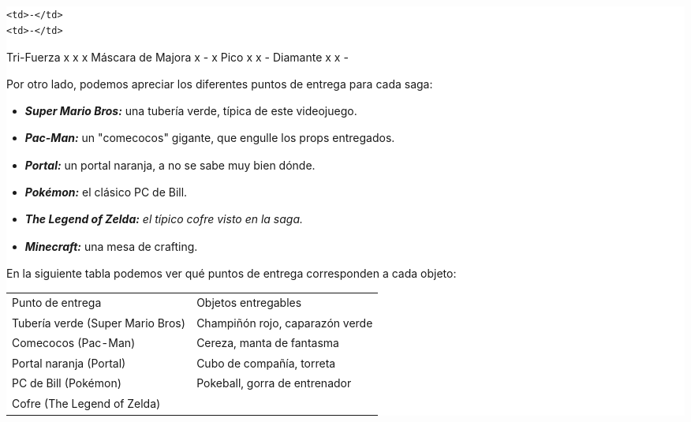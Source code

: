     <td>-</td>
    <td>-</td>
  </tr>
  <tr>
    <td>Tri-Fuerza</td>
    <td>x</td>
    <td>x</td>
    <td>x</td>
  </tr>
  <tr>
    <td>Máscara de Majora</td>
    <td>x</td>
    <td>-</td>
    <td>x</td>
  </tr>
  <tr>
    <td>Pico</td>
    <td>x</td>
    <td>x</td>
    <td>-</td>
  </tr>
  <tr>
    <td>Diamante</td>
    <td>x</td>
    <td>x</td>
    <td>-</td>
  </tr>
</table>

Por otro lado, podemos apreciar los diferentes puntos de entrega para cada saga:

* **_Super Mario Bros:_** una tubería verde, típica de este videojuego.

* **_Pac-Man:_** un "comecocos" gigante, que engulle los props entregados.

* **_Portal:_** un portal naranja, a no se sabe muy bien dónde.

* **_Pokémon:_** el clásico PC de Bill.

* **_The Legend of Zelda:_** *el típico cofre visto en la saga.* 

* **_Minecraft:_** una mesa de crafting.

En la siguiente tabla podemos ver qué puntos de entrega corresponden a cada objeto:

<table>
  <tr>
    <td>Punto de entrega</td>
    <td>Objetos entregables</td>
  </tr>
  <tr>
    <td>Tubería verde (Super Mario Bros)</td>
    <td>Champiñón rojo, caparazón verde</td>
  </tr>
  <tr>
    <td>Comecocos (Pac-Man)</td>
    <td>Cereza, manta de fantasma</td>
  </tr>
  <tr>
    <td>Portal naranja (Portal)</td>
    <td>Cubo de compañía, torreta</td>
  </tr>
  <tr>
    <td>PC de Bill (Pokémon)</td>
    <td>Pokeball, gorra de entrenador</td>
  </tr>
  <tr>
    <td>Cofre (The Legend of Zelda)</td>